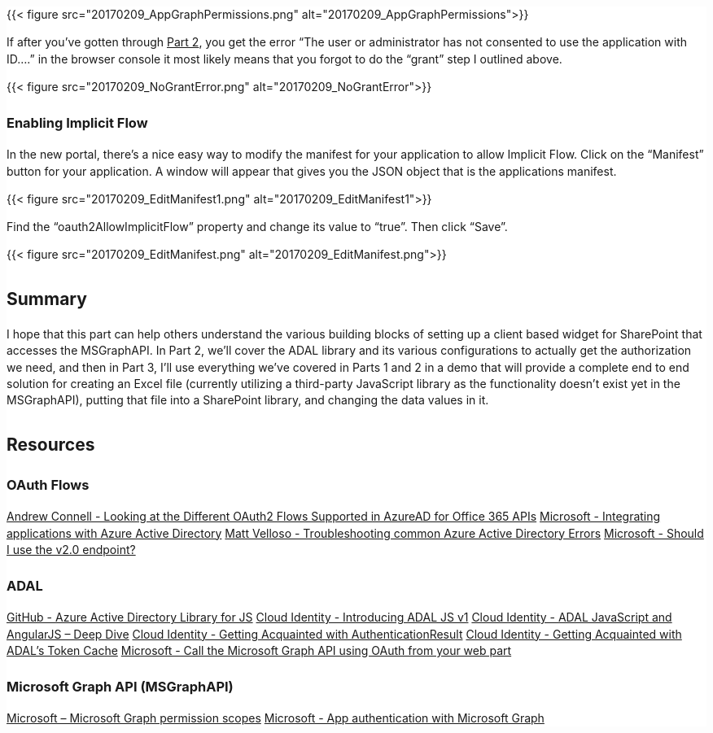 {{< figure src="20170209_AppGraphPermissions.png" alt="20170209_AppGraphPermissions">}}

If after you’ve gotten through [Part 2](http://julieturner.net/2017/01/extending-sharepoint-with-adal-and-the-microsoft-graph-api-part-2-the-authorization/), you get the error “The user or administrator has not consented to use the application with ID….” in the browser console it most likely means that you forgot to do the “grant” step I outlined above.

{{< figure src="20170209_NoGrantError.png" alt="20170209_NoGrantError">}}

### Enabling Implicit Flow

In the new portal, there’s a nice easy way to modify the manifest for your application to allow Implicit Flow. Click on the “Manifest” button for your application. A window will appear that gives you the JSON object that is the applications manifest.

{{< figure src="20170209_EditManifest1.png" alt="20170209_EditManifest1">}}

Find the “oauth2AllowImplicitFlow” property and change its value to “true”. Then click “Save”.

{{< figure src="20170209_EditManifest.png" alt="20170209_EditManifest.png">}}

## Summary

I hope that this part can help others understand the various building blocks of setting up a client based widget for SharePoint that accesses the MSGraphAPI. In Part 2, we’ll cover the ADAL library and its various configurations to actually get the authorization we need, and then in Part 3, I’ll use everything we’ve covered in Parts 1 and 2 in a demo that will provide a complete end to end solution for creating an Excel file (currently utilizing a third-party JavaScript library as the functionality doesn’t exist yet in the MSGraphAPI), putting that file into a SharePoint library, and changing the data values in it.

## Resources

### OAuth Flows

[Andrew Connell - Looking at the Different OAuth2 Flows Supported in AzureAD for Office 365 APIs](http://www.andrewconnell.com/blog/looking-at-the-different-oauth2-flows-supported-in-azuread-for-office-365-apis) [Microsoft - Integrating applications with Azure Active Directory](https://docs.microsoft.com/en-us/azure/active-directory/develop/active-directory-integrating-applications#updating-an-application) [Matt Velloso - Troubleshooting common Azure Active Directory Errors](http://www.matvelloso.com/2015/01/30/troubleshooting-common-azure-active-directory-errors/) [Microsoft - Should I use the v2.0 endpoint?](https://docs.microsoft.com/en-us/azure/active-directory/develop/active-directory-v2-limitations#restrictions-on-libraries-amp-sdks)

### ADAL

[GitHub - Azure Active Directory Library for JS](https://github.com/AzureAD/azure-activedirectory-library-for-js) [Cloud Identity - Introducing ADAL JS v1](http://www.cloudidentity.com/blog/2015/02/19/introducing-adal-js-v1/) [Cloud Identity - ADAL JavaScript and AngularJS – Deep Dive](http://www.cloudidentity.com/blog/2014/10/28/adal-javascript-and-angularjs-deep-dive/) [Cloud Identity - Getting Acquainted with AuthenticationResult](http://www.cloudidentity.com/blog/2013/09/16/getting-acquainted-with-authenticationresult/) [Cloud Identity - Getting Acquainted with ADAL’s Token Cache](http://www.cloudidentity.com/blog/2013/10/01/getting-acquainted-with-adals-token-cache/) [Microsoft - Call the Microsoft Graph API using OAuth from your web part](https://dev.office.com/sharepoint/docs/spfx/web-parts/guidance/call-microsoft-graph-from-your-web-part)

### Microsoft Graph API (MSGraphAPI)

[Microsoft – Microsoft Graph permission scopes](https://graph.microsoft.io/en-us/docs/authorization/permission_scopes) [Microsoft - App authentication with Microsoft Graph](https://graph.microsoft.io/en-us/docs/authorization/auth_overview)
